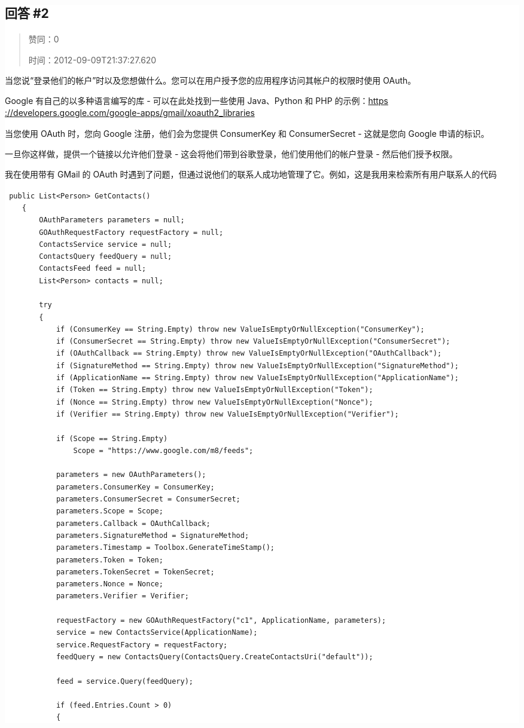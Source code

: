 ## 回答 #2

> 赞同：0
> 
> 时间：2012-09-09T21:37:27.620

当您说“登录他们的帐户”时以及您想做什么。您可以在用户授予您的应用程序访问其帐户的权限时使用 OAuth。

Google 有自己的以多种语言编写的库 - 可以在此处找到一些使用 Java、Python 和 PHP 的示例：[https ://developers.google.com/google-apps/gmail/xoauth2_libraries](https://developers.google.com/google-apps/gmail/xoauth2_libraries)

当您使用 OAuth 时，您向 Google 注册，他们会为您提供 ConsumerKey 和 ConsumerSecret - 这就是您向 Google 申请的标识。

一旦你这样做，提供一个链接以允许他们登录 - 这会将他们带到谷歌登录，他们使用他们的帐户登录 - 然后他们授予权限。

我在使用带有 GMail 的 OAuth 时遇到了问题，但通过说他们的联系人成功地管理了它。例如，这是我用来检索所有用户联系人的代码

```
 public List<Person> GetContacts()
    {
        OAuthParameters parameters = null;
        GOAuthRequestFactory requestFactory = null;
        ContactsService service = null;
        ContactsQuery feedQuery = null;
        ContactsFeed feed = null;
        List<Person> contacts = null;

        try
        {
            if (ConsumerKey == String.Empty) throw new ValueIsEmptyOrNullException("ConsumerKey");
            if (ConsumerSecret == String.Empty) throw new ValueIsEmptyOrNullException("ConsumerSecret");
            if (OAuthCallback == String.Empty) throw new ValueIsEmptyOrNullException("OAuthCallback");
            if (SignatureMethod == String.Empty) throw new ValueIsEmptyOrNullException("SignatureMethod");
            if (ApplicationName == String.Empty) throw new ValueIsEmptyOrNullException("ApplicationName");
            if (Token == String.Empty) throw new ValueIsEmptyOrNullException("Token");
            if (Nonce == String.Empty) throw new ValueIsEmptyOrNullException("Nonce");
            if (Verifier == String.Empty) throw new ValueIsEmptyOrNullException("Verifier");

            if (Scope == String.Empty)
                Scope = "https://www.google.com/m8/feeds";

            parameters = new OAuthParameters();
            parameters.ConsumerKey = ConsumerKey;
            parameters.ConsumerSecret = ConsumerSecret;
            parameters.Scope = Scope;
            parameters.Callback = OAuthCallback;
            parameters.SignatureMethod = SignatureMethod;
            parameters.Timestamp = Toolbox.GenerateTimeStamp();
            parameters.Token = Token;
            parameters.TokenSecret = TokenSecret;
            parameters.Nonce = Nonce;
            parameters.Verifier = Verifier;

            requestFactory = new GOAuthRequestFactory("c1", ApplicationName, parameters);
            service = new ContactsService(ApplicationName);
            service.RequestFactory = requestFactory;
            feedQuery = new ContactsQuery(ContactsQuery.CreateContactsUri("default"));

            feed = service.Query(feedQuery); 

            if (feed.Entries.Count > 0)
            {
```